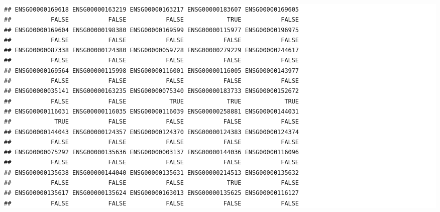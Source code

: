     ## ENSG00000169618 ENSG00000163219 ENSG00000163217 ENSG00000183607 ENSG00000169605 
    ##           FALSE           FALSE           FALSE            TRUE           FALSE 
    ## ENSG00000169604 ENSG00000198380 ENSG00000169599 ENSG00000115977 ENSG00000196975 
    ##           FALSE           FALSE           FALSE           FALSE           FALSE 
    ## ENSG00000087338 ENSG00000124380 ENSG00000059728 ENSG00000279229 ENSG00000244617 
    ##           FALSE           FALSE           FALSE           FALSE           FALSE 
    ## ENSG00000169564 ENSG00000115998 ENSG00000116001 ENSG00000116005 ENSG00000143977 
    ##           FALSE           FALSE           FALSE           FALSE           FALSE 
    ## ENSG00000035141 ENSG00000163235 ENSG00000075340 ENSG00000183733 ENSG00000152672 
    ##           FALSE           FALSE            TRUE            TRUE            TRUE 
    ## ENSG00000116031 ENSG00000116035 ENSG00000116039 ENSG00000258881 ENSG00000144031 
    ##            TRUE           FALSE           FALSE           FALSE           FALSE 
    ## ENSG00000144043 ENSG00000124357 ENSG00000124370 ENSG00000124383 ENSG00000124374 
    ##           FALSE           FALSE           FALSE           FALSE           FALSE 
    ## ENSG00000075292 ENSG00000135636 ENSG00000003137 ENSG00000144036 ENSG00000116096 
    ##           FALSE           FALSE           FALSE           FALSE           FALSE 
    ## ENSG00000135638 ENSG00000144040 ENSG00000135631 ENSG00000214513 ENSG00000135632 
    ##           FALSE           FALSE           FALSE            TRUE           FALSE 
    ## ENSG00000135617 ENSG00000135624 ENSG00000163013 ENSG00000135625 ENSG00000116127 
    ##           FALSE           FALSE           FALSE           FALSE           FALSE 